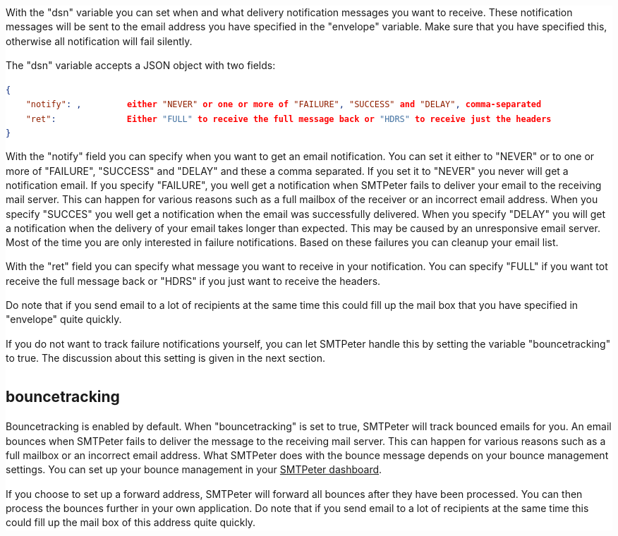 With the "dsn" variable you can set when and what delivery notification
messages you want to receive. These notification messages will be sent
to the email address you have specified in the "envelope" variable. Make
sure that you have specified this, otherwise all notification will fail
silently.

The "dsn" variable accepts a JSON object with two fields:
```json
{
    "notify": ,         either "NEVER" or one or more of "FAILURE", "SUCCESS" and "DELAY", comma-separated
    "ret":              Either "FULL" to receive the full message back or "HDRS" to receive just the headers
}
```
With the "notify" field you can specify when you want to get an email notification.
You can set it either to "NEVER" or to one or more of "FAILURE", "SUCCESS" and "DELAY"
and these a comma separated. If you set it to "NEVER" you never will get
a notification email. If you specify "FAILURE", you well get a notification
when SMTPeter fails to deliver your email to the receiving mail server.
This can happen for various reasons such as a full mailbox of the receiver
or an incorrect email address. When you specify "SUCCES" you well get a
notification when the email was successfully delivered. When you specify
"DELAY" you will get a notification when the delivery of your email takes
longer than expected. This may be caused by an unresponsive email server.
Most of the time you are only interested in failure notifications. Based on
these failures you can cleanup your email list.

With the "ret" field you can specify what message you want to receive in
your notification. You can specify "FULL" if you want tot receive the full
message back or "HDRS" if you just want to receive the headers.

Do note that if you send email to a lot of recipients at the same time
this could fill up the mail box that you have specified in "envelope" quite
quickly.

If you do not want to track failure notifications yourself, you can let SMTPeter
handle this by setting the variable "bouncetracking" to true. The discussion
about this setting is given in the next section.


## bouncetracking

Bouncetracking is enabled by default.
When "bouncetracking" is set to true, SMTPeter will track bounced emails for
you. An email bounces when SMTPeter fails to deliver the message to the
receiving mail server. This can happen for various reasons such as a full
mailbox or an incorrect email address. What SMTPeter does with the bounce
message depends on your bounce management settings. You can set up your
bounce management in your [SMTPeter dashboard](SMTPeter/dashboard/bounce-management).

If you choose to set up a forward address, SMTPeter will forward all bounces after they have been
processed. You can then process the bounces further in your own application. Do note that if you
send email to a lot of recipients at the same time this could fill up the mail box of this address
quite quickly.
